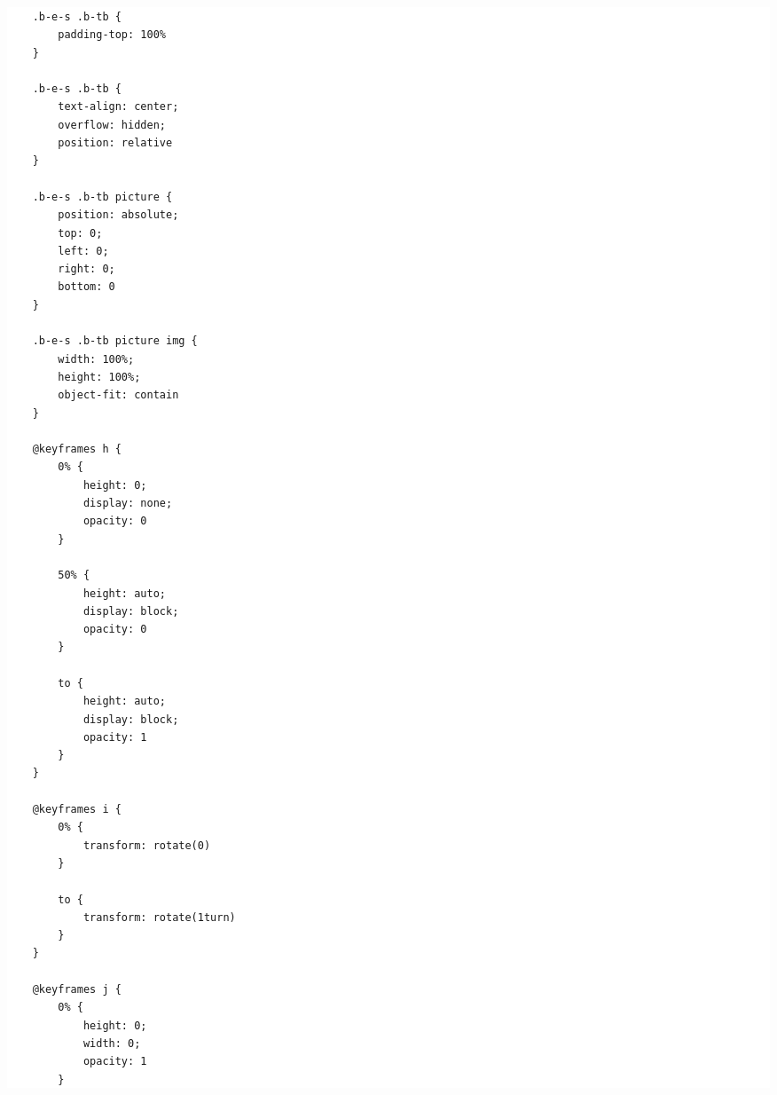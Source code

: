         .b-e-s .b-tb {
            padding-top: 100%
        }

        .b-e-s .b-tb {
            text-align: center;
            overflow: hidden;
            position: relative
        }

        .b-e-s .b-tb picture {
            position: absolute;
            top: 0;
            left: 0;
            right: 0;
            bottom: 0
        }

        .b-e-s .b-tb picture img {
            width: 100%;
            height: 100%;
            object-fit: contain
        }

        @keyframes h {
            0% {
                height: 0;
                display: none;
                opacity: 0
            }

            50% {
                height: auto;
                display: block;
                opacity: 0
            }

            to {
                height: auto;
                display: block;
                opacity: 1
            }
        }

        @keyframes i {
            0% {
                transform: rotate(0)
            }

            to {
                transform: rotate(1turn)
            }
        }

        @keyframes j {
            0% {
                height: 0;
                width: 0;
                opacity: 1
            }
